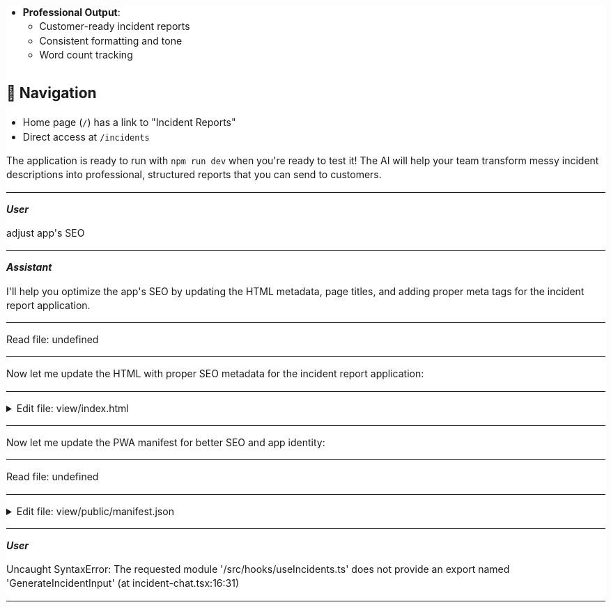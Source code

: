 - **Professional Output**:
  - Customer-ready incident reports
  - Consistent formatting and tone
  - Word count tracking

## 🔗 Navigation
- Home page (`/`) has a link to "Incident Reports"
- Direct access at `/incidents`

The application is ready to run with `npm run dev` when you're ready to test it! The AI will help your team transform messy incident descriptions into professional, structured reports that you can send to customers.

---

_**User**_

adjust app's SEO

---

_**Assistant**_

I'll help you optimize the app's SEO by updating the HTML metadata, page titles, and adding proper meta tags for the incident report application.

---

Read file: undefined

---

Now let me update the HTML with proper SEO metadata for the incident report application:

---

<details><summary>Edit file: view/index.html</summary></details>

---

Now let me update the PWA manifest for better SEO and app identity:

---

Read file: undefined

---

<details><summary>Edit file: view/public/manifest.json</summary></details>

---

_**User**_

Uncaught SyntaxError: The requested module '/src/hooks/useIncidents.ts' does not provide an export named 'GenerateIncidentInput' (at incident-chat.tsx:16:31)

---
